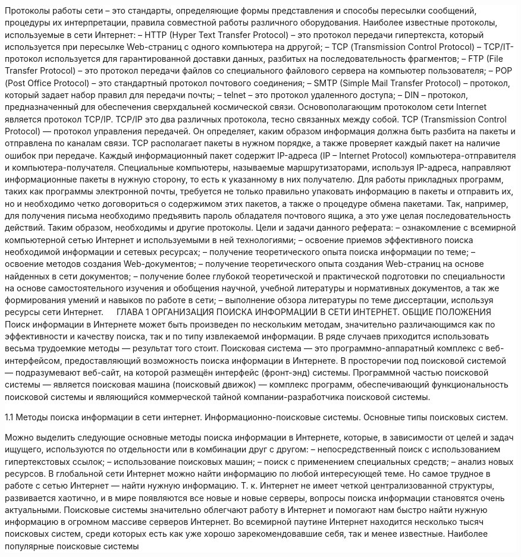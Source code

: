Протоколы работы сети – это стандарты, определяющие формы представления и способы пересылки сообщений, процедуры их интерпретации, правила совместной работы различного оборудования.
Наиболее известные протоколы, используемые в сети Интернет:
– HTTP (Hyper Text Transfer Protocol) – это протокол передачи гипертекста, который используется при пересылке Web-страниц с одного компьютера на дрругой;
– ТСР (Transmission Control Protocol) – ТСР/IT-протокол используется для гарантированной доставки данных, разбитых на последовательность фрагментов;
– FTP (File Transfer Protocol) – это протокол передачи файлов со специального файлового сервера на компьютер пользователя;
– РОР (Post Office Protocol) – это стандартный протокол почтового соединения;
– SMTP (Simple Mail Transfer Protocol) – протокол, который задает набор правил для передачи почты;
– telnet – это протокол удаленного доступа;
– DIN – протокол, предназначенный для обеспечения сверхдальней космической связи.
Основополагающим протоколом сети Internet является протокол TCP/IP.  TCP/IP это два различных протокола, тесно связанных между собой. TCP (Transmission Control Protocol) — протокол управления передачей. Он определяет, каким образом информация должна быть разбита на пакеты и отправлена по каналам связи. TCP располагает пакеты в нужном порядке, а также проверяет каждый пакет на наличие ошибок при передаче.
Каждый информационный пакет содержит IP-адреса (IP – Internet Protocol) компьютера-отправителя и компьютера-получателя. Специальные компьютеры, называемые маршрутизаторами, используя IP-адреса, направляют информационные пакеты в нужную сторону, то есть к указанному в них получателю.
Для работы прикладных программ, таких как программы электронной почты, требуется не только правильно упаковать информацию в пакеты и отправить их, но и необходимо четко договориться о содержимом этих пакетов, а также о процедуре обмена пакетами. Так, например, для получения письма необходимо предъявить пароль обладателя почтового ящика, а это уже целая последовательность действий. Таким образом, необходимы и другие протоколы.
Цели и задачи данного реферата:
– ознакомление с всемирной компьютерной сетью Интернет и используемыми в ней технологиями;
– освоение приемов эффективного поиска необходимой информации и сетевых ресурсах;
– получение теоретического опыта поиска информации по теме;
– освоение методов создания Web-документов;
– получение теоретического опыта создания Web-страниц на основе найденных в сети документов;
– получение более глубокой теоретической и практической подготовки по специальности на основе самостоятельного изучения и обобщения научной, учебной литературы и нормативных документов, а так же формирования умений и навыков по работе в сети;
– выполнение обзора литературы по теме диссертации, используя ресурсы сети Интернет.
 
ГЛАВА 1 ОРГАНИЗАЦИЯ ПОИСКА ИНФОРМАЦИИ В СЕТИ ИНТЕРНЕТ. ОБЩИЕ ПОЛОЖЕНИЯ
Поиск информации в Интернете может быть произведен по нескольким методам, значительно различающимся как по эффективности и качеству поиска, так и по типу извлекаемой информации. 
В ряде случаев приходится использовать весьма трудоемкие методы — результат того стоит. 
Поисковая система — это программно-аппаратный комплекс с веб-интерфейсом, предоставляющий возможность поиска информации в Интернете. В просторечии под поисковой системой — подразумевают веб-сайт, на которой размещён интерфейс (фронт-энд) системы. 
Программной частью поисковой системы — является поисковая машина (поисковый движок) — комплекс программ, обеспечивающий функциональность поисковой системы и являющийся коммерческой тайной компании-разработчика поисковой системы. 

1.1 Методы поиска информации в сети интернет. Информационно-поисковые системы. Основные типы поисковых систем.

Можно выделить следующие основные методы поиска информации в Интернете, которые, в зависимости от целей и задач ищущего, используются по отдельности или в комбинации друг с другом: 
– непосредственный поиск с использованием гипертекстовых ссылок;
– использование поисковых машин;
– поиск с применением специальных средств;
– анализ новых ресурсов.
В глобальной сети Интернет можно найти информацию по любой интересующей теме. Но самое трудное в работе с сетью Интернет — найти нужную информацию. Т. к. Интернет не имеет четкой централизованной структуры, развивается хаотично, и в мире появляются все новые и новые серверы, вопросы поиска информации становятся очень актуальными.
Поисковые системы значительно облегчают работу в Интернет и помогают нам быстро найти нужную информацию в огромном массиве серверов Интернет. Во всемирной паутине Интернет находится несколько тысяч поисковых систем, среди которых есть как уже хорошо зарекомендовавшие себя, так и менее известные.
Наиболее популярные поисковые системы